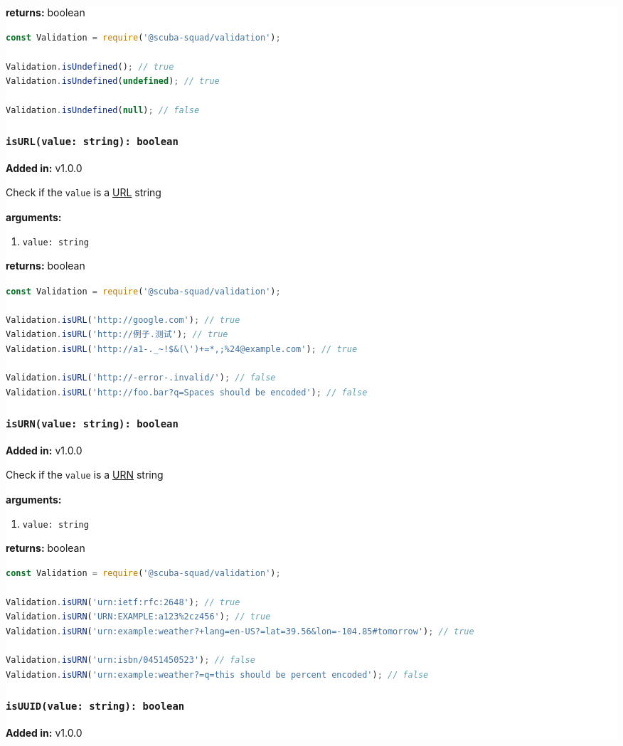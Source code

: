 **returns:** boolean

```javascript
const Validation = require('@scuba-squad/validation');

Validation.isUndefined(); // true
Validation.isUndefined(undefined); // true

Validation.isUndefined(null); // false
```

### `isURL(value: string): boolean`
**Added in:** v1.0.0

Check if the `value` is a [URL](https://en.wikipedia.org/wiki/URL) string

**arguments:**
1. `value: string`

**returns:** boolean

```javascript
const Validation = require('@scuba-squad/validation');

Validation.isURL('http://google.com'); // true
Validation.isURL('http://例子.测试'); // true
Validation.isURL('http://a1-._~!$&(\')+=*,;%24@example.com'); // true

Validation.isURL('http://-error-.invalid/'); // false
Validation.isURL('http://foo.bar?q=Spaces should be encoded'); // false
```

### `isURN(value: string): boolean`
**Added in:** v1.0.0

Check if the `value` is a [URN](https://en.wikipedia.org/wiki/Uniform_Resource_Name) string

**arguments:**
1. `value: string`

**returns:** boolean

```javascript
const Validation = require('@scuba-squad/validation');

Validation.isURN('urn:ietf:rfc:2648'); // true
Validation.isURN('URN:EXAMPLE:a123%2cz456'); // true
Validation.isURN('urn:example:weather?+lang=en-US?=lat=39.56&lon=-104.85#tomorrow'); // true

Validation.isURN('urn:isbn/0451450523'); // false
Validation.isURN('urn:example:weather?=q=this should be percent encoded'); // false
```

### `isUUID(value: string): boolean`
**Added in:** v1.0.0
